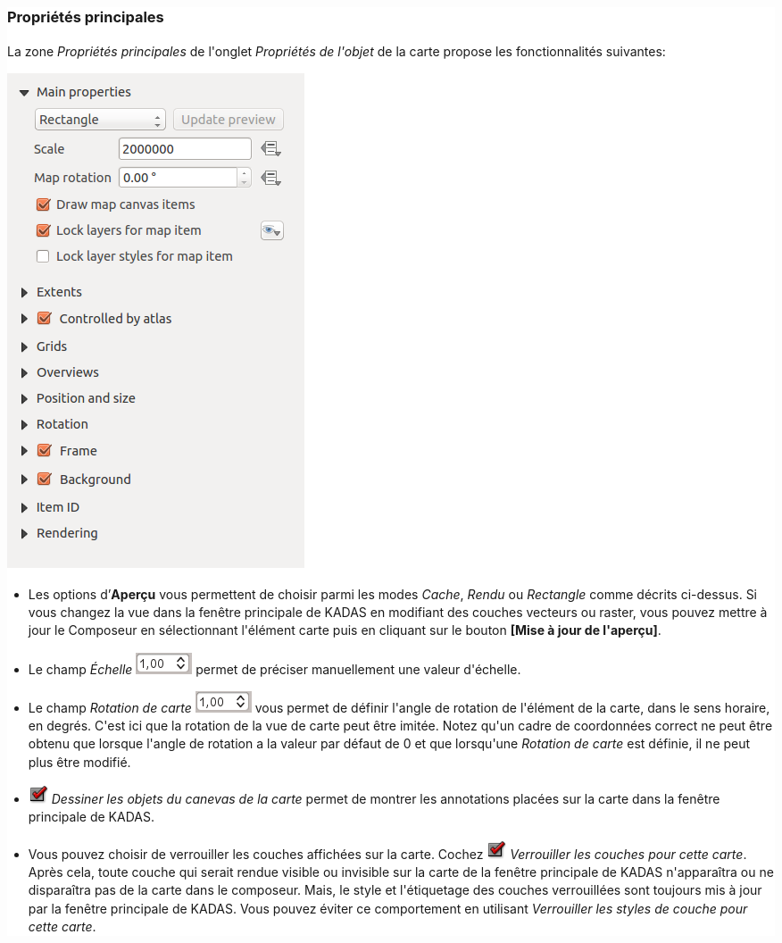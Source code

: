 
### Propriétés principales <a name="#main-properties"></a>

La zone *Propriétés principales* de l'onglet *Propriétés de l'objet* de la carte propose les fonctionnalités suivantes:

![](/images/print_composer_map1.png)

-   Les options d’**Aperçu** vous permettent de choisir parmi les modes *Cache*, *Rendu* ou *Rectangle* comme décrits ci-dessus. Si vous changez la vue dans la fenêtre principale de KADAS en modifiant des couches vecteurs ou raster, vous pouvez mettre à jour le Composeur en sélectionnant l'élément carte puis en cliquant sur le bouton **\[Mise à jour de l'aperçu\]**.

-   Le champ *Échelle* <img src="/images/selectnumber.png" /> permet de préciser manuellement une valeur d'échelle.

-   Le champ *Rotation de carte* <img src="/images/selectnumber.png" /> vous permet de définir l'angle de rotation de l'élément de la carte, dans le sens horaire, en degrés. C'est ici que la rotation de la vue de carte peut être imitée. Notez qu'un cadre de coordonnées correct ne peut être obtenu que lorsque l'angle de rotation a la valeur par défaut de 0 et que lorsqu'une *Rotation de carte* est définie, il ne peut plus être modifié.

-   <img src="/images/checkbox.png" /> *Dessiner les objets du canevas de la carte* permet de montrer les annotations placées sur la carte dans la fenêtre principale de KADAS.

-   Vous pouvez choisir de verrouiller les couches affichées sur la carte. Cochez <img src="/images/checkbox.png" /> *Verrouiller les couches pour cette carte*. Après cela, toute couche qui serait rendue visible ou invisible sur la carte de la fenêtre principale de KADAS n'apparaîtra ou ne disparaîtra pas de la carte dans le composeur. Mais, le style et l'étiquetage des couches verrouillées sont toujours mis à jour par la fenêtre principale de KADAS. Vous pouvez éviter ce comportement en utilisant *Verrouiller les styles de couche pour cette carte*.
